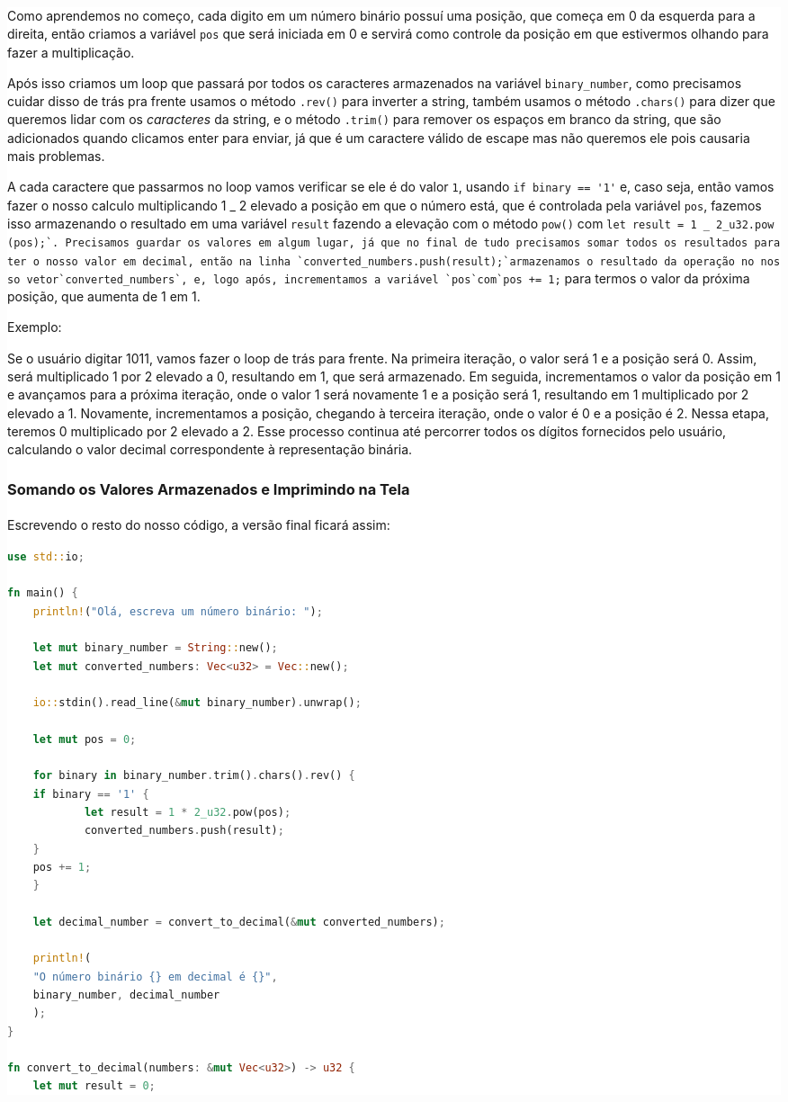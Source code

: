 Como aprendemos no começo, cada digito em um número binário possuí uma posição, que começa em 0 da esquerda para a direita, então criamos a variável `pos` que será iniciada em 0 e servirá como controle da posição em que estivermos olhando para fazer a multiplicação.

Após isso criamos um loop que passará por todos os caracteres armazenados na variável `binary_number`, como precisamos cuidar disso de trás pra frente usamos o método `.rev()` para inverter a string, também usamos o método `.chars()` para dizer que queremos lidar com os _caracteres_ da string, e o método `.trim()` para remover os espaços em branco da string, que são adicionados quando clicamos enter para enviar, já que é um caractere válido de escape mas não queremos ele pois causaria mais problemas.

A cada caractere que passarmos no loop vamos verificar se ele é do valor `1`, usando `if binary == '1'` e, caso seja, então vamos fazer o nosso calculo multiplicando 1 _ 2 elevado a posição em que o número está, que é controlada pela variável `pos`, fazemos isso armazenando o resultado em uma variável `result` fazendo a elevação com o método `pow()` com ```let result = 1 _ 2_u32.pow(pos);`. Precisamos guardar os valores em algum lugar, já que no final de tudo precisamos somar todos os resultados para ter o nosso valor em decimal, então na linha `converted_numbers.push(result);`armazenamos o resultado da operação no nosso vetor`converted_numbers`, e, logo após, incrementamos a variável `pos`com`pos += 1;``` para termos o valor da próxima posição, que aumenta de 1 em 1.

Exemplo:

Se o usuário digitar 1011, vamos fazer o loop de trás para frente. Na primeira iteração, o valor será 1 e a posição será 0. Assim, será multiplicado 1 por 2 elevado a 0, resultando em 1, que será armazenado. Em seguida, incrementamos o valor da posição em 1 e avançamos para a próxima iteração, onde o valor 1 será novamente 1 e a posição será 1, resultando em 1 multiplicado por 2 elevado a 1. Novamente, incrementamos a posição, chegando à terceira iteração, onde o valor é 0 e a posição é 2. Nessa etapa, teremos 0 multiplicado por 2 elevado a 2. Esse processo continua até percorrer todos os dígitos fornecidos pelo usuário, calculando o valor decimal correspondente à representação binária.

### Somando os Valores Armazenados e Imprimindo na Tela

Escrevendo o resto do nosso código, a versão final ficará assim:

```rust
use std::io;

fn main() {
    println!("Olá, escreva um número binário: ");

    let mut binary_number = String::new();
    let mut converted_numbers: Vec<u32> = Vec::new();

    io::stdin().read_line(&mut binary_number).unwrap();

    let mut pos = 0;

    for binary in binary_number.trim().chars().rev() {
	if binary == '1' {
            let result = 1 * 2_u32.pow(pos);
            converted_numbers.push(result);
	}
	pos += 1;
    }

    let decimal_number = convert_to_decimal(&mut converted_numbers);

    println!(
	"O número binário {} em decimal é {}",
	binary_number, decimal_number
    );
}

fn convert_to_decimal(numbers: &mut Vec<u32>) -> u32 {
    let mut result = 0;

```